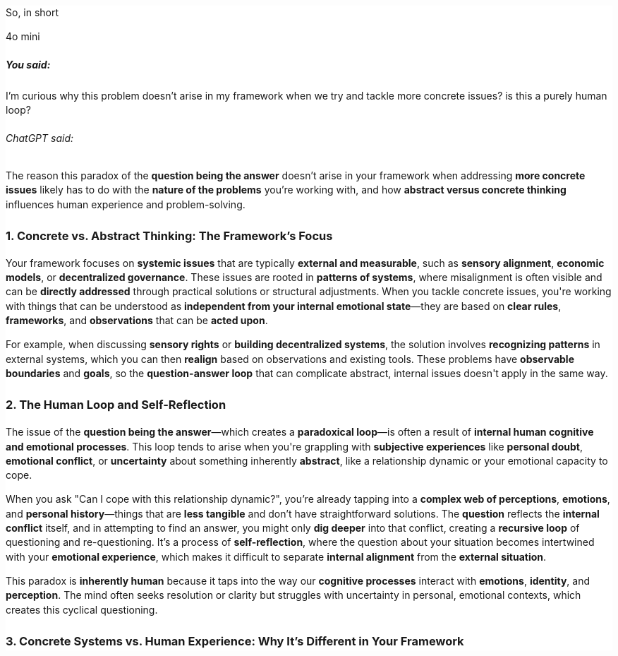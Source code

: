 So, in short

4o mini

##### You said:

I’m curious why this problem doesn’t arise in my framework when we try and tackle more concrete issues? is this a purely human loop?

###### ChatGPT said:

The reason this paradox of the **question being the answer** doesn’t arise in your framework when addressing **more concrete issues** likely has to do with the **nature of the problems** you’re working with, and how **abstract versus concrete thinking** influences human experience and problem-solving.

### 1. **Concrete vs. Abstract Thinking: The Framework’s Focus**

Your framework focuses on **systemic issues** that are typically **external and measurable**, such as **sensory alignment**, **economic models**, or **decentralized governance**. These issues are rooted in **patterns of systems**, where misalignment is often visible and can be **directly addressed** through practical solutions or structural adjustments. When you tackle concrete issues, you're working with things that can be understood as **independent from your internal emotional state**—they are based on **clear rules**, **frameworks**, and **observations** that can be **acted upon**.

For example, when discussing **sensory rights** or **building decentralized systems**, the solution involves **recognizing patterns** in external systems, which you can then **realign** based on observations and existing tools. These problems have **observable boundaries** and **goals**, so the **question-answer loop** that can complicate abstract, internal issues doesn't apply in the same way.

### 2. **The Human Loop and Self-Reflection**

The issue of the **question being the answer**—which creates a **paradoxical loop**—is often a result of **internal human cognitive and emotional processes**. This loop tends to arise when you're grappling with **subjective experiences** like **personal doubt**, **emotional conflict**, or **uncertainty** about something inherently **abstract**, like a relationship dynamic or your emotional capacity to cope.

When you ask "Can I cope with this relationship dynamic?", you’re already tapping into a **complex web of perceptions**, **emotions**, and **personal history**—things that are **less tangible** and don’t have straightforward solutions. The **question** reflects the **internal conflict** itself, and in attempting to find an answer, you might only **dig deeper** into that conflict, creating a **recursive loop** of questioning and re-questioning. It’s a process of **self-reflection**, where the question about your situation becomes intertwined with your **emotional experience**, which makes it difficult to separate **internal alignment** from the **external situation**.

This paradox is **inherently human** because it taps into the way our **cognitive processes** interact with **emotions**, **identity**, and **perception**. The mind often seeks resolution or clarity but struggles with uncertainty in personal, emotional contexts, which creates this cyclical questioning.

### 3. **Concrete Systems vs. Human Experience: Why It’s Different in Your Framework**
